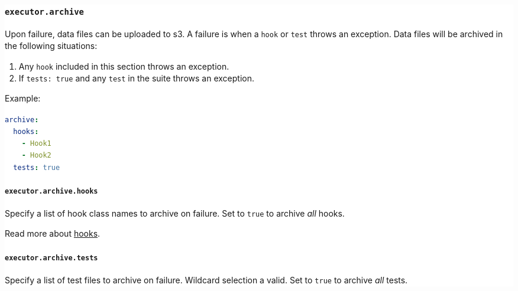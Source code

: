 ### `executor.archive`

Upon failure, data files can be uploaded to s3. A failure is when a `hook` or `test` throws an
exception. Data files will be archived in the following situations:

1. Any `hook` included in this section throws an exception.
2. If `tests: true` and any `test` in the suite throws an exception.

Example:

```yaml
archive:
  hooks:
    - Hook1
    - Hook2
  tests: true
```

#### `executor.archive.hooks`

Specify a list of hook class names to archive on failure. Set to `true` to archive _all_ hooks.

Read more about [hooks](../../../buildscripts/resmokelib/testing/hooks/README.md).

#### `executor.archive.tests`

Specify a list of test files to archive on failure. Wildcard selection a valid. Set to `true` to archive _all_ tests.
